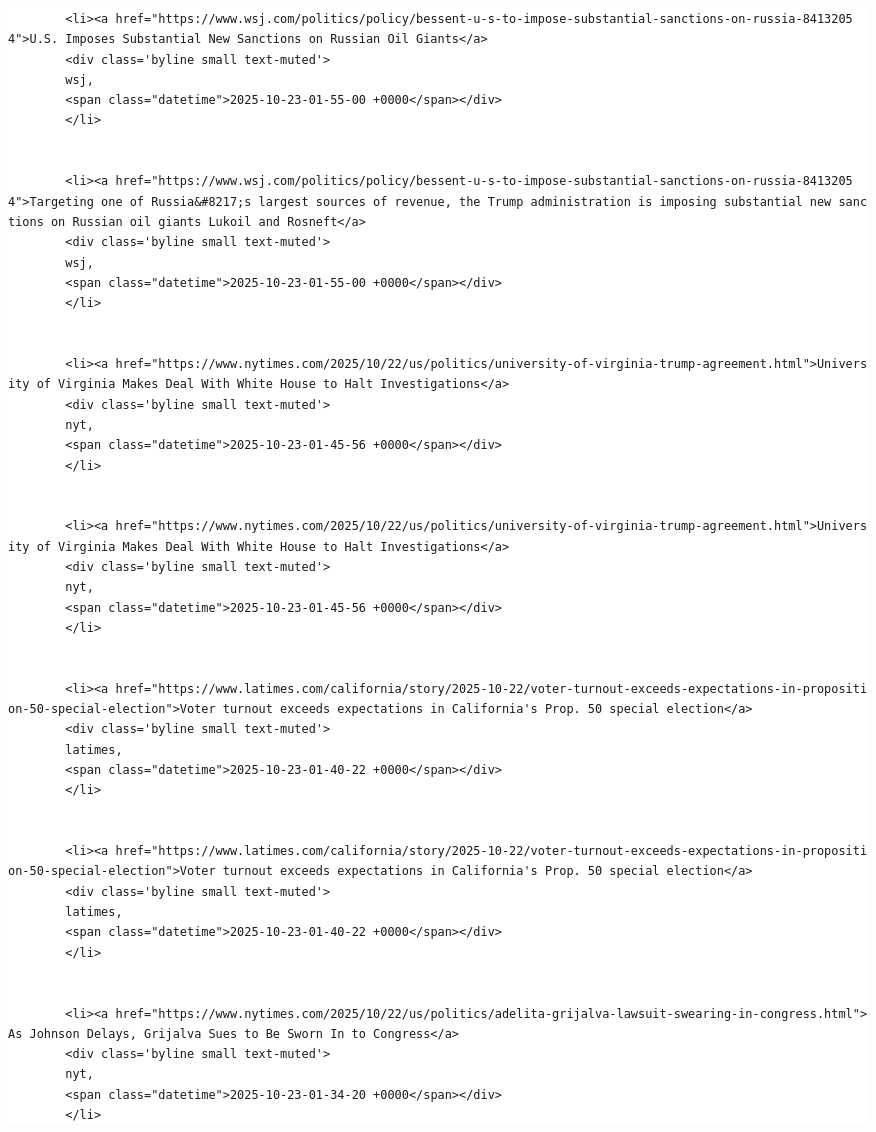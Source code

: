 
            <li><a href="https://www.wsj.com/politics/policy/bessent-u-s-to-impose-substantial-sanctions-on-russia-84132054">U.S. Imposes Substantial New Sanctions on Russian Oil Giants</a>
            <div class='byline small text-muted'>
            wsj, 
            <span class="datetime">2025-10-23-01-55-00 +0000</span></div>
            </li>
        

            <li><a href="https://www.wsj.com/politics/policy/bessent-u-s-to-impose-substantial-sanctions-on-russia-84132054">Targeting one of Russia&#8217;s largest sources of revenue, the Trump administration is imposing substantial new sanctions on Russian oil giants Lukoil and Rosneft</a>
            <div class='byline small text-muted'>
            wsj, 
            <span class="datetime">2025-10-23-01-55-00 +0000</span></div>
            </li>
        

            <li><a href="https://www.nytimes.com/2025/10/22/us/politics/university-of-virginia-trump-agreement.html">University of Virginia Makes Deal With White House to Halt Investigations</a>
            <div class='byline small text-muted'>
            nyt, 
            <span class="datetime">2025-10-23-01-45-56 +0000</span></div>
            </li>
        

            <li><a href="https://www.nytimes.com/2025/10/22/us/politics/university-of-virginia-trump-agreement.html">University of Virginia Makes Deal With White House to Halt Investigations</a>
            <div class='byline small text-muted'>
            nyt, 
            <span class="datetime">2025-10-23-01-45-56 +0000</span></div>
            </li>
        

            <li><a href="https://www.latimes.com/california/story/2025-10-22/voter-turnout-exceeds-expectations-in-proposition-50-special-election">Voter turnout exceeds expectations in California's Prop. 50 special election</a>
            <div class='byline small text-muted'>
            latimes, 
            <span class="datetime">2025-10-23-01-40-22 +0000</span></div>
            </li>
        

            <li><a href="https://www.latimes.com/california/story/2025-10-22/voter-turnout-exceeds-expectations-in-proposition-50-special-election">Voter turnout exceeds expectations in California's Prop. 50 special election</a>
            <div class='byline small text-muted'>
            latimes, 
            <span class="datetime">2025-10-23-01-40-22 +0000</span></div>
            </li>
        

            <li><a href="https://www.nytimes.com/2025/10/22/us/politics/adelita-grijalva-lawsuit-swearing-in-congress.html">As Johnson Delays, Grijalva Sues to Be Sworn In to Congress</a>
            <div class='byline small text-muted'>
            nyt, 
            <span class="datetime">2025-10-23-01-34-20 +0000</span></div>
            </li>
        